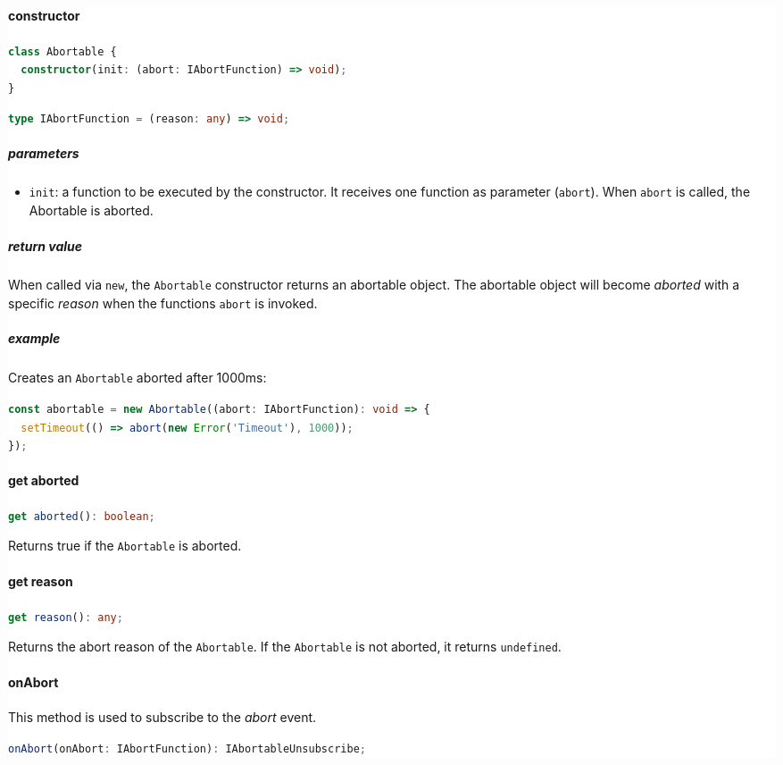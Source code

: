 

#### constructor

```ts
class Abortable {
  constructor(init: (abort: IAbortFunction) => void);
}
```

```ts
type IAbortFunction = (reason: any) => void;
```

##### parameters

- `init`: a function to be executed by the constructor.
It receives one function as parameter (`abort`).
When `abort` is called, the Abortable is aborted.

##### return value

When called via `new`, the `Abortable` constructor returns an abortable object.
The abortable object will become *aborted* with a specific *reason* when the functions `abort` is invoked.


##### example

Creates an `Abortable` aborted after 1000ms:

```ts
const abortable = new Abortable((abort: IAbortFunction): void => {
  setTimeout(() => abort(new Error('Timeout'), 1000));
});
```

#### get aborted

```ts
get aborted(): boolean;
```

Returns true if the `Abortable` is aborted.

#### get reason

```ts
get reason(): any;
```

Returns the abort reason of the `Abortable`.
If the `Abortable` is not aborted, it returns `undefined`.


#### onAbort

This method is used to subscribe to the *abort* event.

```ts
onAbort(onAbort: IAbortFunction): IAbortableUnsubscribe;
```
